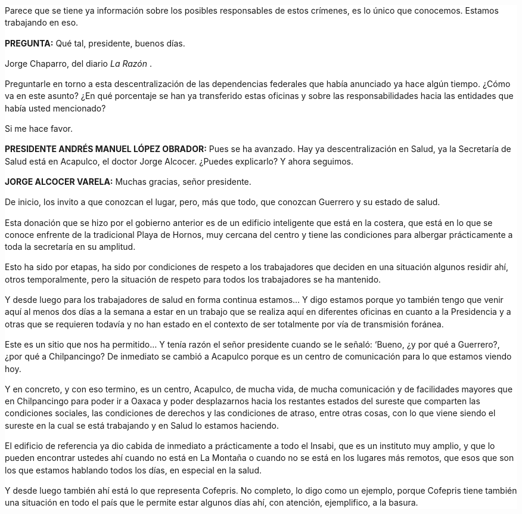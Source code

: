 Parece que se tiene ya información sobre los posibles responsables de estos
crímenes, es lo único que conocemos. Estamos trabajando en eso.

**PREGUNTA:** Qué tal, presidente, buenos días.

Jorge Chaparro, del diario _La Razón_ .

Preguntarle en torno a esta descentralización de las dependencias federales
que había anunciado ya hace algún tiempo. ¿Cómo va en este asunto? ¿En qué
porcentaje se han ya transferido estas oficinas y sobre las responsabilidades
hacia las entidades que había usted mencionado?

Si me hace favor.

**PRESIDENTE ANDRÉS MANUEL LÓPEZ OBRADOR:** Pues se ha avanzado. Hay ya
descentralización en Salud, ya la Secretaría de Salud está en Acapulco, el
doctor Jorge Alcocer. ¿Puedes explicarlo? Y ahora seguimos.

**JORGE ALCOCER VARELA:** Muchas gracias, señor presidente.

De inicio, los invito a que conozcan el lugar, pero, más que todo, que
conozcan Guerrero y su estado de salud.

Esta donación que se hizo por el gobierno anterior es de un edificio
inteligente que está en la costera, que está en lo que se conoce enfrente de
la tradicional Playa de Hornos, muy cercana del centro y tiene las condiciones
para albergar prácticamente a toda la secretaría en su amplitud.

Esto ha sido por etapas, ha sido por condiciones de respeto a los trabajadores
que deciden en una situación algunos residir ahí, otros temporalmente, pero la
situación de respeto para todos los trabajadores se ha mantenido.

Y desde luego para los trabajadores de salud en forma continua estamos… Y digo
estamos porque yo también tengo que venir aquí al menos dos días a la semana a
estar en un trabajo que se realiza aquí en diferentes oficinas en cuanto a la
Presidencia y a otras que se requieren todavía y no han estado en el contexto
de ser totalmente por vía de transmisión foránea.

Este es un sitio que nos ha permitido… Y tenía razón el señor presidente
cuando se le señaló: ‘Bueno, ¿y por qué a Guerrero?, ¿por qué a Chilpancingo?
De inmediato se cambió a Acapulco porque es un centro de comunicación para lo
que estamos viendo hoy.

Y en concreto, y con eso termino, es un centro, Acapulco, de mucha vida, de
mucha comunicación y de facilidades mayores que en Chilpancingo para poder ir
a Oaxaca y poder desplazarnos hacia los restantes estados del sureste que
comparten las condiciones sociales, las condiciones de derechos y las
condiciones de atraso, entre otras cosas, con lo que viene siendo el sureste
en la cual se está trabajando y en Salud lo estamos haciendo.

El edificio de referencia ya dio cabida de inmediato a prácticamente a todo el
Insabi, que es un instituto muy amplio, y que lo pueden encontrar ustedes ahí
cuando no está en La Montaña o cuando no se está en los lugares más remotos,
que esos que son los que estamos hablando todos los días, en especial en la
salud.

Y desde luego también ahí está lo que representa Cofepris. No completo, lo
digo como un ejemplo, porque Cofepris tiene también una situación en todo el
país que le permite estar algunos días ahí, con atención, ejemplifico, a la
basura.
